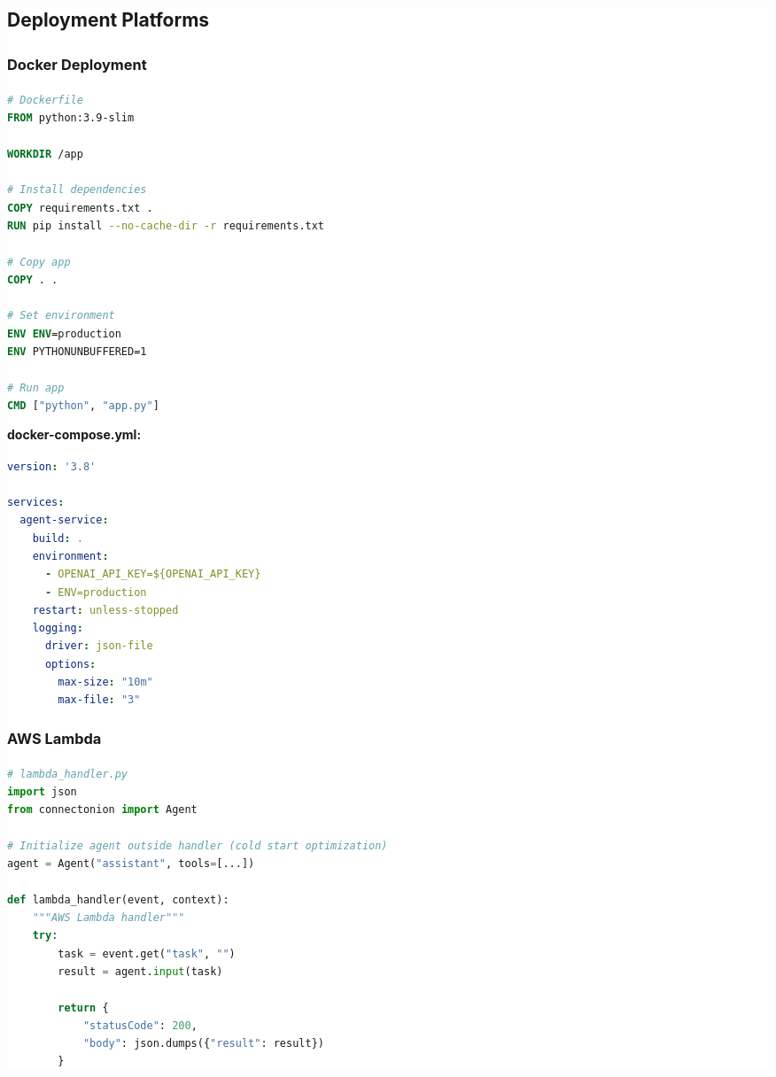 
## Deployment Platforms

### Docker Deployment

```dockerfile
# Dockerfile
FROM python:3.9-slim

WORKDIR /app

# Install dependencies
COPY requirements.txt .
RUN pip install --no-cache-dir -r requirements.txt

# Copy app
COPY . .

# Set environment
ENV ENV=production
ENV PYTHONUNBUFFERED=1

# Run app
CMD ["python", "app.py"]
```

**docker-compose.yml:**
```yaml
version: '3.8'

services:
  agent-service:
    build: .
    environment:
      - OPENAI_API_KEY=${OPENAI_API_KEY}
      - ENV=production
    restart: unless-stopped
    logging:
      driver: json-file
      options:
        max-size: "10m"
        max-file: "3"
```

### AWS Lambda

```python
# lambda_handler.py
import json
from connectonion import Agent

# Initialize agent outside handler (cold start optimization)
agent = Agent("assistant", tools=[...])

def lambda_handler(event, context):
    """AWS Lambda handler"""
    try:
        task = event.get("task", "")
        result = agent.input(task)

        return {
            "statusCode": 200,
            "body": json.dumps({"result": result})
        }

```